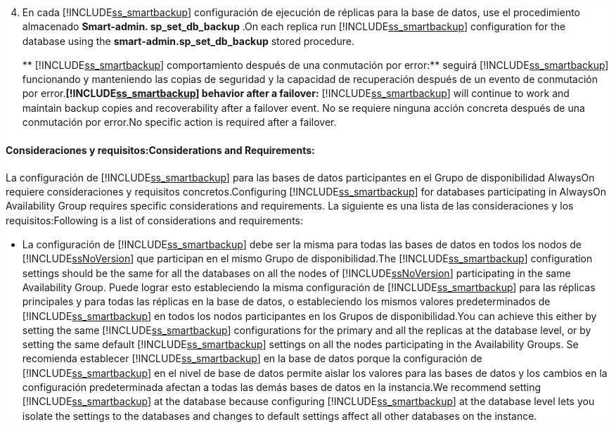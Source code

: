 4.  <span data-ttu-id="3412d-132">En cada [!INCLUDE[ss_smartbackup](../includes/ss-smartbackup-md.md)] configuración de ejecución de réplicas para la base de datos, use el procedimiento almacenado **Smart-admin. sp_set_db_backup** .</span><span class="sxs-lookup"><span data-stu-id="3412d-132">On each replica run [!INCLUDE[ss_smartbackup](../includes/ss-smartbackup-md.md)] configuration for the database using the **smart-admin.sp_set_db_backup** stored procedure.</span></span>  
  
     <span data-ttu-id="3412d-133">\*\* [!INCLUDE[ss_smartbackup](../includes/ss-smartbackup-md.md)] comportamiento después de una conmutación por error:\*\* seguirá [!INCLUDE[ss_smartbackup](../includes/ss-smartbackup-md.md)] funcionando y manteniendo las copias de seguridad y la capacidad de recuperación después de un evento de conmutación por error.</span><span class="sxs-lookup"><span data-stu-id="3412d-133">**[!INCLUDE[ss_smartbackup](../includes/ss-smartbackup-md.md)] behavior after a failover:** [!INCLUDE[ss_smartbackup](../includes/ss-smartbackup-md.md)] will continue to work and maintain backup copies and recoverability after a failover event.</span></span> <span data-ttu-id="3412d-134">No se requiere ninguna acción concreta después de una conmutación por error.</span><span class="sxs-lookup"><span data-stu-id="3412d-134">No specific action is required after a failover.</span></span>  
  
#### <a name="considerations-and-requirements"></a><span data-ttu-id="3412d-135">Consideraciones y requisitos:</span><span class="sxs-lookup"><span data-stu-id="3412d-135">Considerations and Requirements:</span></span>  
 <span data-ttu-id="3412d-136">La configuración de [!INCLUDE[ss_smartbackup](../includes/ss-smartbackup-md.md)] para las bases de datos participantes en el Grupo de disponibilidad AlwaysOn requiere consideraciones y requisitos concretos.</span><span class="sxs-lookup"><span data-stu-id="3412d-136">Configuring [!INCLUDE[ss_smartbackup](../includes/ss-smartbackup-md.md)] for databases participating in AlwaysOn Availability Group requires specific considerations and requirements.</span></span> <span data-ttu-id="3412d-137">La siguiente es una lista de las consideraciones y los requisitos:</span><span class="sxs-lookup"><span data-stu-id="3412d-137">Following is a list of considerations and requirements:</span></span>  
  
-   <span data-ttu-id="3412d-138">La configuración de [!INCLUDE[ss_smartbackup](../includes/ss-smartbackup-md.md)] debe ser la misma para todas las bases de datos en todos los nodos de [!INCLUDE[ssNoVersion](../includes/ssnoversion-md.md)] que participan en el mismo Grupo de disponibilidad.</span><span class="sxs-lookup"><span data-stu-id="3412d-138">The [!INCLUDE[ss_smartbackup](../includes/ss-smartbackup-md.md)] configuration settings should be the same for all the databases on all the nodes of [!INCLUDE[ssNoVersion](../includes/ssnoversion-md.md)] participating in the same Availability Group.</span></span> <span data-ttu-id="3412d-139">Puede lograr esto estableciendo la misma configuración de [!INCLUDE[ss_smartbackup](../includes/ss-smartbackup-md.md)] para las réplicas principales y para todas las réplicas en la base de datos, o estableciendo los mismos valores predeterminados de [!INCLUDE[ss_smartbackup](../includes/ss-smartbackup-md.md)] en todos los nodos participantes en los Grupos de disponibilidad.</span><span class="sxs-lookup"><span data-stu-id="3412d-139">You can achieve this either by setting  the same [!INCLUDE[ss_smartbackup](../includes/ss-smartbackup-md.md)] configurations for the primary and all the replicas at the database level, or by setting the same default [!INCLUDE[ss_smartbackup](../includes/ss-smartbackup-md.md)] settings on all the nodes participating in the Availability Groups.</span></span> <span data-ttu-id="3412d-140">Se recomienda establecer [!INCLUDE[ss_smartbackup](../includes/ss-smartbackup-md.md)] en la base de datos porque la configuración de [!INCLUDE[ss_smartbackup](../includes/ss-smartbackup-md.md)] en el nivel de base de datos permite aislar los valores para las bases de datos y los cambios en la configuración predeterminada afectan a todas las demás bases de datos en la instancia.</span><span class="sxs-lookup"><span data-stu-id="3412d-140">We recommend setting [!INCLUDE[ss_smartbackup](../includes/ss-smartbackup-md.md)] at the database because configuring [!INCLUDE[ss_smartbackup](../includes/ss-smartbackup-md.md)] at the database level lets you isolate the settings to the databases and changes to default settings affect all other databases on the instance.</span></span>  
  